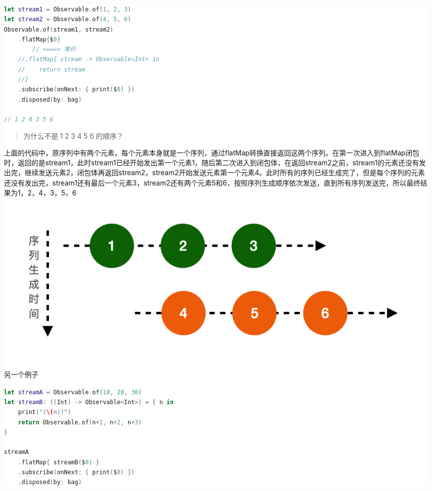 ```swift
let stream1 = Observable.of(1, 2, 3)
let stream2 = Observable.of(4, 5, 6)
Observable.of(stream1, stream2)
    .flatMap{$0}
		// <===> 等价
    //.flatMap{ stream -> Observable<Int> in
    //    return stream
    //}
    .subscribe(onNext: { print($0) })
    .disposed(by: bag)

// 1 2 4 3 5 6
```

> 为什么不是 1 2 3 4 5 6 的顺序？

上面的代码中，原序列中有两个元素，每个元素本身就是一个序列，通过flatMap转换直接返回这两个序列。在第一次进入到flatMap闭包时，返回的是stream1，此时stream1已经开始发出第一个元素1，随后第二次进入到闭包体，在返回stream2之前，stream1的元素还没有发出完，继续发送元素2，闭包体再返回stream2，stream2开始发送元素第一个元素4。此时所有的序列已经生成完了，但是每个序列的元素还没有发出完，stream1还有最后一个元素3，stream2还有两个元素5和6，按照序列生成顺序依次发送，直到所有序列发送完，所以最终结果为1，2，4，3，5，6

![flatmap_1](../../.Assets/rxswift/flatmap_1.png)

另一个例子

```swift
let streamA = Observable.of(10, 20, 30)
let streamB: ((Int) -> Observable<Int>) = { n in
    print("(\(n))")
    return Observable.of(n+1, n+2, n+3)
}

streamA
    .flatMap{ streamB($0) }
    .subscribe(onNext: { print($0) })
    .disposed(by: bag)
```
